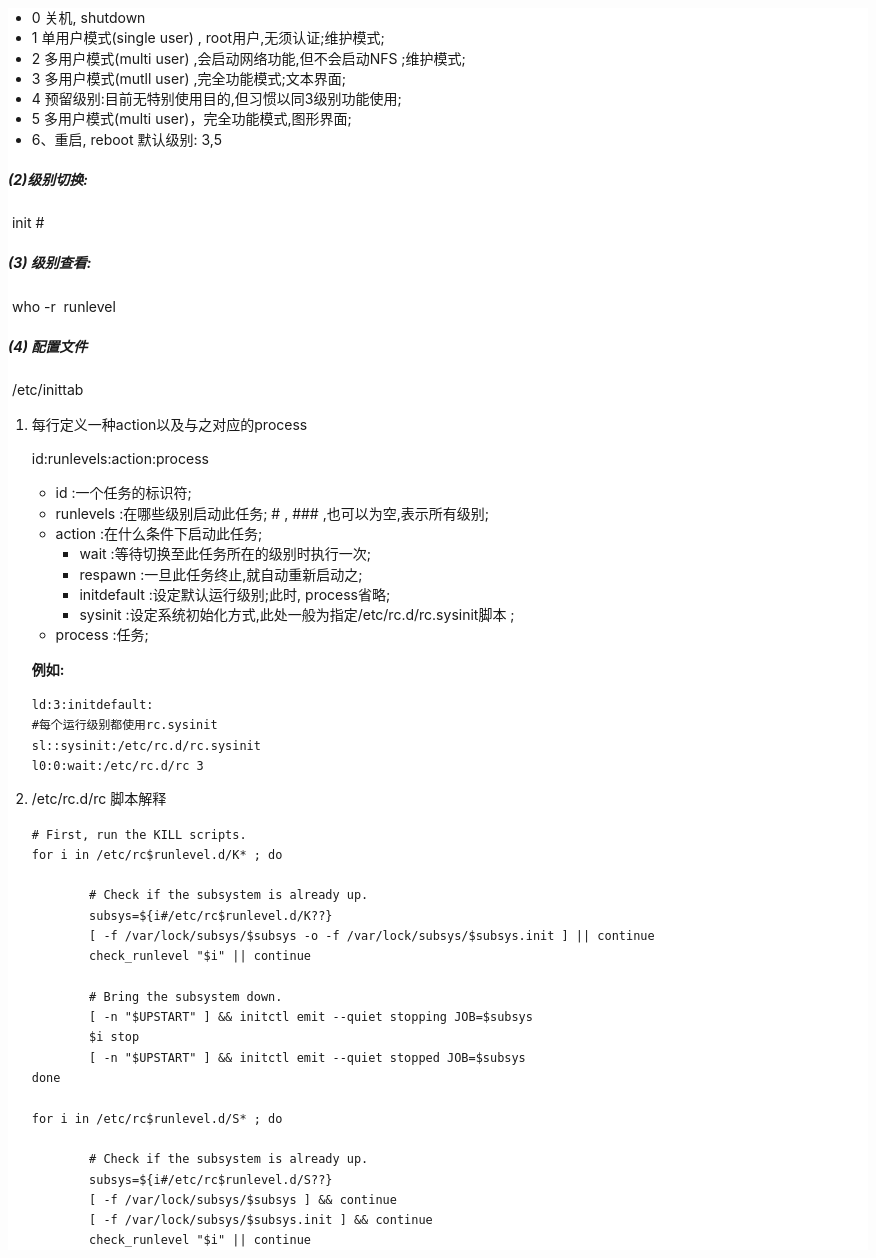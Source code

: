 - 0 关机, shutdown
- 1 单用户模式(single user) , root用户,无须认证;维护模式;
- 2 多用户模式(multi user) ,会启动网络功能,但不会启动NFS ;维护模式;
- 3 多用户模式(mutll user) ,完全功能模式;文本界面;
- 4  预留级别:目前无特别使用目的,但习惯以同3级别功能使用;
- 5 多用户模式(multi user)，完全功能模式,图形界面;
- 6、重启, reboot
  默认级别: 3,5

##### (2)级别切换: 

​	init #

##### (3) 级别查看:

​	who -r
​	runlevel

##### (4) 配置文件	

​	/etc/inittab

1. 每行定义一种action以及与之对应的process

   id:runlevels:action:process

   - id :一个任务的标识符;
   - runlevels :在哪些级别启动此任务; # , ### ,也可以为空,表示所有级别;
   - action :在什么条件下启动此任务;
     - wait :等待切换至此任务所在的级别时执行一次;
     - respawn :一旦此任务终止,就自动重新启动之;
     - initdefault :设定默认运行级别;此时, process省略;
     - sysinit :设定系统初始化方式,此处一般为指定/etc/rc.d/rc.sysinit脚本 ;
   - process :任务;


   **例如:**

   ```shell
   ld:3:initdefault:
   #每个运行级别都使用rc.sysinit 
   sl::sysinit:/etc/rc.d/rc.sysinit
   l0:0:wait:/etc/rc.d/rc 3
   ```

2. /etc/rc.d/rc 脚本解释

   ```shell
   # First, run the KILL scripts.
   for i in /etc/rc$runlevel.d/K* ; do
   
           # Check if the subsystem is already up.
           subsys=${i#/etc/rc$runlevel.d/K??}
           [ -f /var/lock/subsys/$subsys -o -f /var/lock/subsys/$subsys.init ] || continue
           check_runlevel "$i" || continue
   
           # Bring the subsystem down.
           [ -n "$UPSTART" ] && initctl emit --quiet stopping JOB=$subsys
           $i stop
           [ -n "$UPSTART" ] && initctl emit --quiet stopped JOB=$subsys
   done
   
   for i in /etc/rc$runlevel.d/S* ; do
   
           # Check if the subsystem is already up.
           subsys=${i#/etc/rc$runlevel.d/S??}
           [ -f /var/lock/subsys/$subsys ] && continue
           [ -f /var/lock/subsys/$subsys.init ] && continue
           check_runlevel "$i" || continue
   
   ```